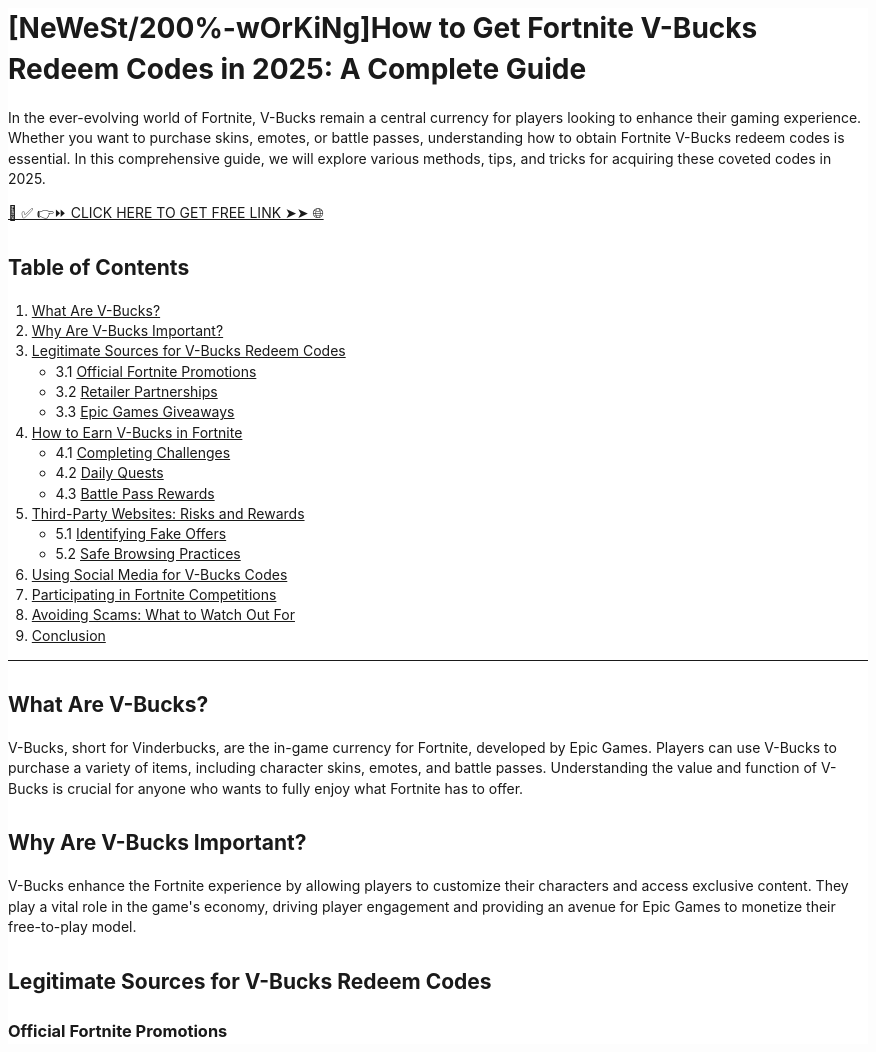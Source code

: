 # [NeWeSt/200%-wOrKiNg]How to Get Fortnite V-Bucks Redeem Codes in 2025: A Complete Guide

In the ever-evolving world of Fortnite, V-Bucks remain a central currency for players looking to enhance their gaming experience. Whether you want to purchase skins, emotes, or battle passes, understanding how to obtain Fortnite V-Bucks redeem codes is essential. In this comprehensive guide, we will explore various methods, tips, and tricks for acquiring these coveted codes in 2025.

[📌 ✅ 👉⏩ CLICK HERE TO GET FREE LINK ➤➤ 🌐](https://todaylink.site/freegiftcard)


## Table of Contents

1. [What Are V-Bucks?](#what-are-v-bucks)
2. [Why Are V-Bucks Important?](#why-are-v-bucks-important)
3. [Legitimate Sources for V-Bucks Redeem Codes](#legitimate-sources-for-v-bucks-redeem-codes)
   - 3.1 [Official Fortnite Promotions](#official-fortnite-promotions)
   - 3.2 [Retailer Partnerships](#retailer-partnerships)
   - 3.3 [Epic Games Giveaways](#epic-games-giveaways)
4. [How to Earn V-Bucks in Fortnite](#how-to-earn-v-bucks-in-fortnite)
   - 4.1 [Completing Challenges](#completing-challenges)
   - 4.2 [Daily Quests](#daily-quests)
   - 4.3 [Battle Pass Rewards](#battle-pass-rewards)
5. [Third-Party Websites: Risks and Rewards](#third-party-websites-risks-and-rewards)
   - 5.1 [Identifying Fake Offers](#identifying-fake-offers)
   - 5.2 [Safe Browsing Practices](#safe-browsing-practices)
6. [Using Social Media for V-Bucks Codes](#using-social-media-for-v-bucks-codes)
7. [Participating in Fortnite Competitions](#participating-in-fortnite-competitions)
8. [Avoiding Scams: What to Watch Out For](#avoiding-scams-what-to-watch-out-for)
9. [Conclusion](#conclusion)

---

## What Are V-Bucks?

V-Bucks, short for Vinderbucks, are the in-game currency for Fortnite, developed by Epic Games. Players can use V-Bucks to purchase a variety of items, including character skins, emotes, and battle passes. Understanding the value and function of V-Bucks is crucial for anyone who wants to fully enjoy what Fortnite has to offer.

## Why Are V-Bucks Important?

V-Bucks enhance the Fortnite experience by allowing players to customize their characters and access exclusive content. They play a vital role in the game's economy, driving player engagement and providing an avenue for Epic Games to monetize their free-to-play model. 

## Legitimate Sources for V-Bucks Redeem Codes

### Official Fortnite Promotions
